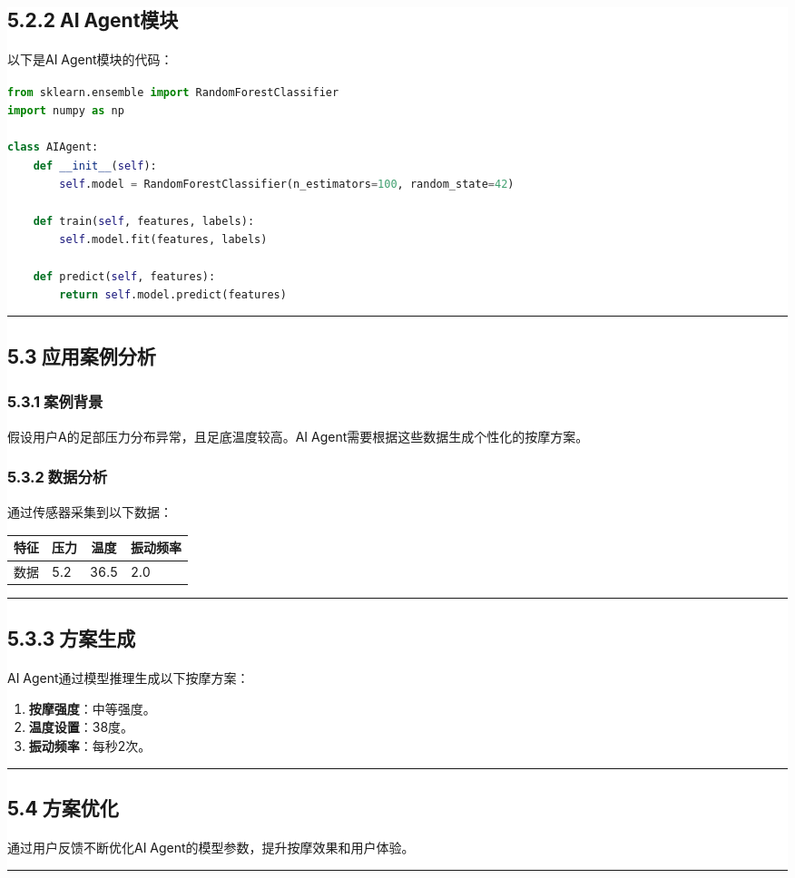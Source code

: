 
## 5.2.2 AI Agent模块

以下是AI Agent模块的代码：

```python
from sklearn.ensemble import RandomForestClassifier
import numpy as np

class AIAgent:
    def __init__(self):
        self.model = RandomForestClassifier(n_estimators=100, random_state=42)
    
    def train(self, features, labels):
        self.model.fit(features, labels)
    
    def predict(self, features):
        return self.model.predict(features)
```

---

## 5.3 应用案例分析

### 5.3.1 案例背景

假设用户A的足部压力分布异常，且足底温度较高。AI Agent需要根据这些数据生成个性化的按摩方案。

### 5.3.2 数据分析

通过传感器采集到以下数据：

| 特征       | 压力 | 温度 | 振动频率 |
|------------|------|------|----------|
| 数据       | 5.2  | 36.5 | 2.0      |

---

## 5.3.3 方案生成

AI Agent通过模型推理生成以下按摩方案：

1. **按摩强度**：中等强度。
2. **温度设置**：38度。
3. **振动频率**：每秒2次。

---

## 5.4 方案优化

通过用户反馈不断优化AI Agent的模型参数，提升按摩效果和用户体验。

---
